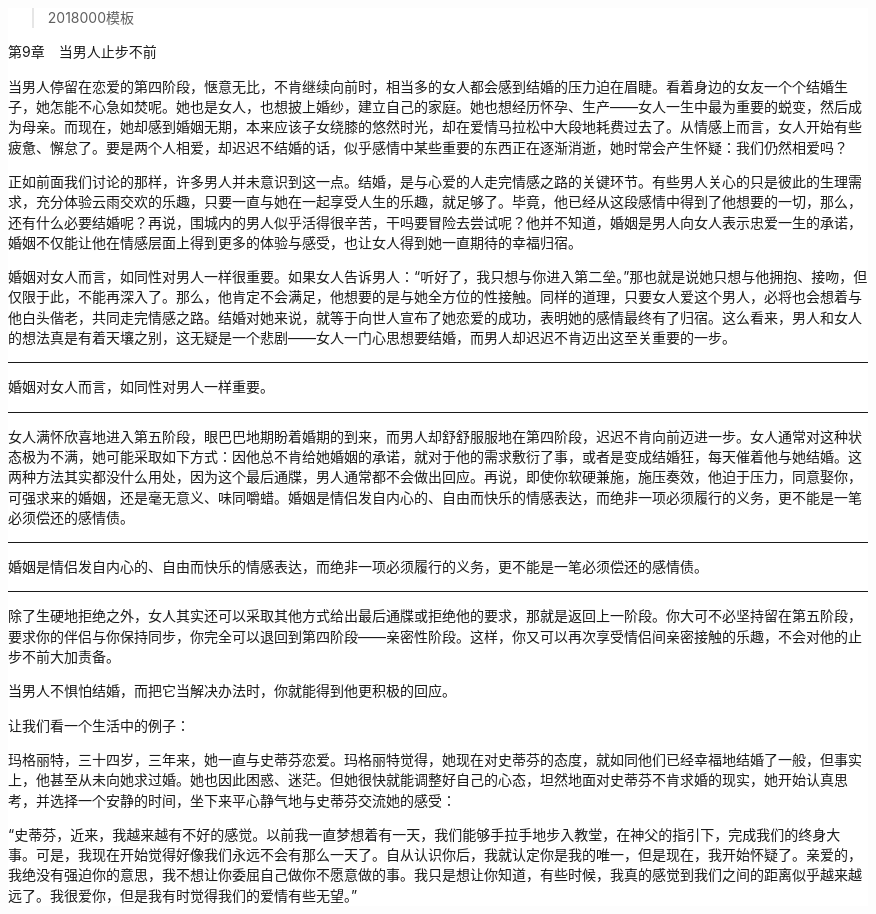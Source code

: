 # 
> 2018000模板



第9章　当男人止步不前

当男人停留在恋爱的第四阶段，惬意无比，不肯继续向前时，相当多的女人都会感到结婚的压力迫在眉睫。看着身边的女友一个个结婚生子，她怎能不心急如焚呢。她也是女人，也想披上婚纱，建立自己的家庭。她也想经历怀孕、生产——女人一生中最为重要的蜕变，然后成为母亲。而现在，她却感到婚姻无期，本来应该子女绕膝的悠然时光，却在爱情马拉松中大段地耗费过去了。从情感上而言，女人开始有些疲惫、懈怠了。要是两个人相爱，却迟迟不结婚的话，似乎感情中某些重要的东西正在逐渐消逝，她时常会产生怀疑：我们仍然相爱吗？

正如前面我们讨论的那样，许多男人并未意识到这一点。结婚，是与心爱的人走完情感之路的关键环节。有些男人关心的只是彼此的生理需求，充分体验云雨交欢的乐趣，只要一直与她在一起享受人生的乐趣，就足够了。毕竟，他已经从这段感情中得到了他想要的一切，那么，还有什么必要结婚呢？再说，围城内的男人似乎活得很辛苦，干吗要冒险去尝试呢？他并不知道，婚姻是男人向女人表示忠爱一生的承诺，婚姻不仅能让他在情感层面上得到更多的体验与感受，也让女人得到她一直期待的幸福归宿。

婚姻对女人而言，如同性对男人一样很重要。如果女人告诉男人：“听好了，我只想与你进入第二垒。”那也就是说她只想与他拥抱、接吻，但仅限于此，不能再深入了。那么，他肯定不会满足，他想要的是与她全方位的性接触。同样的道理，只要女人爱这个男人，必将也会想着与他白头偕老，共同走完情感之路。结婚对她来说，就等于向世人宣布了她恋爱的成功，表明她的感情最终有了归宿。这么看来，男人和女人的想法真是有着天壤之别，这无疑是一个悲剧——女人一门心思想要结婚，而男人却迟迟不肯迈出这至关重要的一步。



* * *



婚姻对女人而言，如同性对男人一样重要。





* * *



女人满怀欣喜地进入第五阶段，眼巴巴地期盼着婚期的到来，而男人却舒舒服服地在第四阶段，迟迟不肯向前迈进一步。女人通常对这种状态极为不满，她可能采取如下方式：因他总不肯给她婚姻的承诺，就对于他的需求敷衍了事，或者是变成结婚狂，每天催着他与她结婚。这两种方法其实都没什么用处，因为这个最后通牒，男人通常都不会做出回应。再说，即使你软硬兼施，施压奏效，他迫于压力，同意娶你，可强求来的婚姻，还是毫无意义、味同嚼蜡。婚姻是情侣发自内心的、自由而快乐的情感表达，而绝非一项必须履行的义务，更不能是一笔必须偿还的感情债。



* * *



婚姻是情侣发自内心的、自由而快乐的情感表达，而绝非一项必须履行的义务，更不能是一笔必须偿还的感情债。





* * *



除了生硬地拒绝之外，女人其实还可以采取其他方式给出最后通牒或拒绝他的要求，那就是返回上一阶段。你大可不必坚持留在第五阶段，要求你的伴侣与你保持同步，你完全可以退回到第四阶段——亲密性阶段。这样，你又可以再次享受情侣间亲密接触的乐趣，不会对他的止步不前大加责备。

当男人不惧怕结婚，而把它当解决办法时，你就能得到他更积极的回应。

让我们看一个生活中的例子：

玛格丽特，三十四岁，三年来，她一直与史蒂芬恋爱。玛格丽特觉得，她现在对史蒂芬的态度，就如同他们已经幸福地结婚了一般，但事实上，他甚至从未向她求过婚。她也因此困惑、迷茫。但她很快就能调整好自己的心态，坦然地面对史蒂芬不肯求婚的现实，她开始认真思考，并选择一个安静的时间，坐下来平心静气地与史蒂芬交流她的感受：

“史蒂芬，近来，我越来越有不好的感觉。以前我一直梦想着有一天，我们能够手拉手地步入教堂，在神父的指引下，完成我们的终身大事。可是，我现在开始觉得好像我们永远不会有那么一天了。自从认识你后，我就认定你是我的唯一，但是现在，我开始怀疑了。亲爱的，我绝没有强迫你的意思，我不想让你委屈自己做你不愿意做的事。我只是想让你知道，有些时候，我真的感觉到我们之间的距离似乎越来越远了。我很爱你，但是我有时觉得我们的爱情有些无望。”
